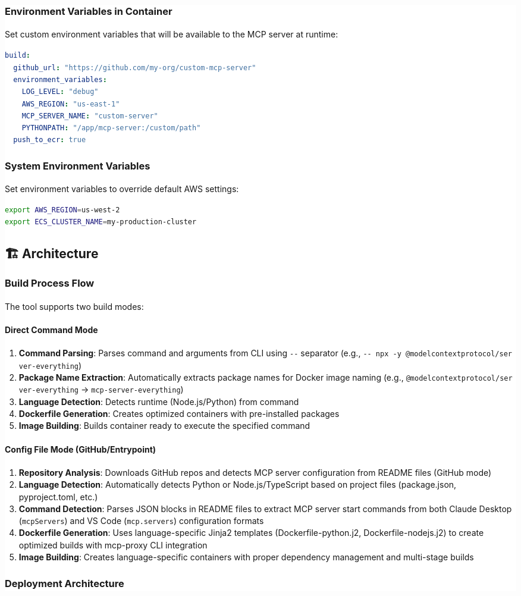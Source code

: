 ### Environment Variables in Container

Set custom environment variables that will be available to the MCP server at runtime:

```yaml
build:
  github_url: "https://github.com/my-org/custom-mcp-server"
  environment_variables:
    LOG_LEVEL: "debug"
    AWS_REGION: "us-east-1"
    MCP_SERVER_NAME: "custom-server"
    PYTHONPATH: "/app/mcp-server:/custom/path"
  push_to_ecr: true
```

### System Environment Variables

Set environment variables to override default AWS settings:

```bash
export AWS_REGION=us-west-2
export ECS_CLUSTER_NAME=my-production-cluster
```

## 🏗️ Architecture

### Build Process Flow

The tool supports two build modes:

#### Direct Command Mode

1. **Command Parsing**: Parses command and arguments from CLI using `--` separator (e.g., `-- npx -y @modelcontextprotocol/server-everything`)
2. **Package Name Extraction**: Automatically extracts package names for Docker image naming (e.g., `@modelcontextprotocol/server-everything` → `mcp-server-everything`)
3. **Language Detection**: Detects runtime (Node.js/Python) from command
4. **Dockerfile Generation**: Creates optimized containers with pre-installed packages
5. **Image Building**: Builds container ready to execute the specified command

#### Config File Mode (GitHub/Entrypoint)

1. **Repository Analysis**: Downloads GitHub repos and detects MCP server configuration from README files (GitHub mode)
2. **Language Detection**: Automatically detects Python or Node.js/TypeScript based on project files (package.json, pyproject.toml, etc.)
3. **Command Detection**: Parses JSON blocks in README files to extract MCP server start commands from both Claude Desktop (`mcpServers`) and VS Code (`mcp.servers`) configuration formats
4. **Dockerfile Generation**: Uses language-specific Jinja2 templates (Dockerfile-python.j2, Dockerfile-nodejs.j2) to create optimized builds with mcp-proxy CLI integration
5. **Image Building**: Creates language-specific containers with proper dependency management and multi-stage builds

### Deployment Architecture
